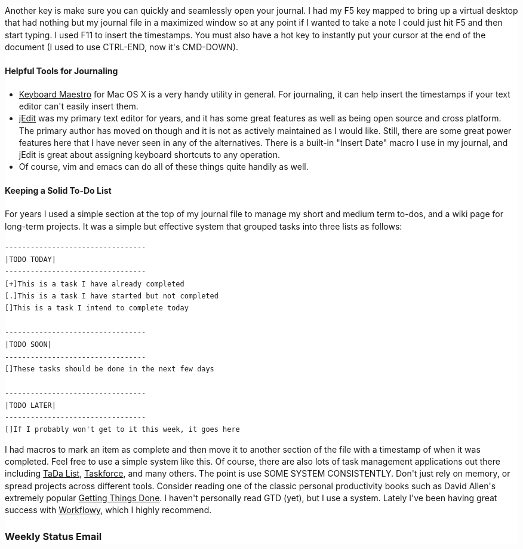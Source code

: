 Another key is make sure you can quickly and seamlessly open your journal. I had my F5 key mapped to bring up a virtual desktop that had nothing but my journal file in a maximized window so at any point if I wanted to take a note I could just hit F5 and then start typing. I used F11 to insert the timestamps. You must also have a hot key to instantly put your cursor at the end of the document (I used to use CTRL-END, now it's CMD-DOWN).

#### Helpful Tools for Journaling

* [Keyboard Maestro](http://www.keyboardmaestro.com/) for Mac OS X is a very handy utility in general. For journaling, it can help insert the timestamps if your text editor can't easily insert them.
* [jEdit](http://jedit.org/) was my primary text editor for years, and it has some great features as well as being open source and cross platform. The primary author has moved on though and it is not as actively maintained as I would like. Still, there are some great power features here that I have never seen in any of the alternatives. There is a built-in "Insert Date" macro I use in my journal, and jEdit is great about assigning keyboard shortcuts to any operation.
* Of course, vim and emacs can do all of these things quite handily as well.

#### Keeping a Solid To-Do List

For years I used a simple section at the top of my journal file to manage my short and medium term to-dos, and a wiki page for long-term projects. It was a simple but effective system that grouped tasks into three lists as follows:

    ---------------------------------
    |TODO TODAY|
    ---------------------------------
    [+]This is a task I have already completed
    [.]This is a task I have started but not completed
    []This is a task I intend to complete today
    
    ---------------------------------
    |TODO SOON|
    ---------------------------------
    []These tasks should be done in the next few days
    
    ---------------------------------
    |TODO LATER|
    ---------------------------------
    []If I probably won't get to it this week, it goes here

I had macros to mark an item as complete and then move it to another section of the file with a timestamp of when it was completed. Feel free to use a simple system like this. Of course, there are also lots of task management applications out there including [TaDa List](http://tadalist.com/), [Taskforce](http://www.taskforceapp.com/), and many others. The point is use SOME SYSTEM CONSISTENTLY. Don't just rely on memory, or spread projects across different tools. Consider reading one of the classic personal productivity books such as David Allen's extremely popular [Getting Things Done](http://www.davidco.com/). I haven't personally read GTD (yet), but I use a system. Lately I've been having great success with [Workflowy](https://workflowy.com/), which I highly recommend.

### Weekly Status Email
